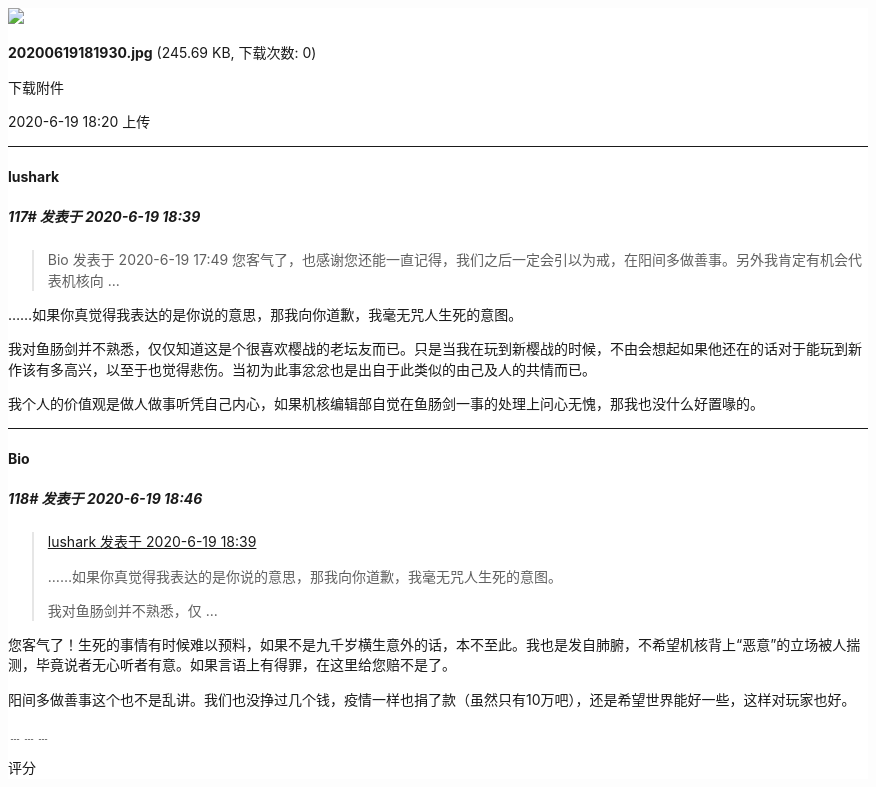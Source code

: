 <img src="https://img.saraba1st.com/forum/202006/19/182058andnghnnoonvhigg.jpg" referrerpolicy="no-referrer">


<strong>20200619181930.jpg</strong> (245.69 KB, 下载次数: 0)

下载附件

2020-6-19 18:20 上传













*****

####  lushark  
##### 117#       发表于 2020-6-19 18:39



<blockquote>Bio 发表于 2020-6-19 17:49
您客气了，也感谢您还能一直记得，我们之后一定会引以为戒，在阳间多做善事。另外我肯定有机会代表机核向 ...</blockquote>
……如果你真觉得我表达的是你说的意思，那我向你道歉，我毫无咒人生死的意图。

我对鱼肠剑并不熟悉，仅仅知道这是个很喜欢樱战的老坛友而已。只是当我在玩到新樱战的时候，不由会想起如果他还在的话对于能玩到新作该有多高兴，以至于也觉得悲伤。当初为此事忿忿也是出自于此类似的由己及人的共情而已。

我个人的价值观是做人做事听凭自己内心，如果机核编辑部自觉在鱼肠剑一事的处理上问心无愧，那我也没什么好置喙的。







*****

####  Bio  
##### 118#       发表于 2020-6-19 18:46



<blockquote><a href="httphttps://bbs.saraba1st.com/2b/forum.php?mod=redirect&amp;goto=findpost&amp;pid=47866273&amp;ptid=1942676" target="_blank">lushark 发表于 2020-6-19 18:39</a>

……如果你真觉得我表达的是你说的意思，那我向你道歉，我毫无咒人生死的意图。

我对鱼肠剑并不熟悉，仅 ...</blockquote>
您客气了！生死的事情有时候难以预料，如果不是九千岁横生意外的话，本不至此。我也是发自肺腑，不希望机核背上“恶意”的立场被人揣测，毕竟说者无心听者有意。如果言语上有得罪，在这里给您赔不是了。


阳间多做善事这个也不是乱讲。我们也没挣过几个钱，疫情一样也捐了款（虽然只有10万吧），还是希望世界能好一些，这样对玩家也好。



﹍﹍﹍

评分

